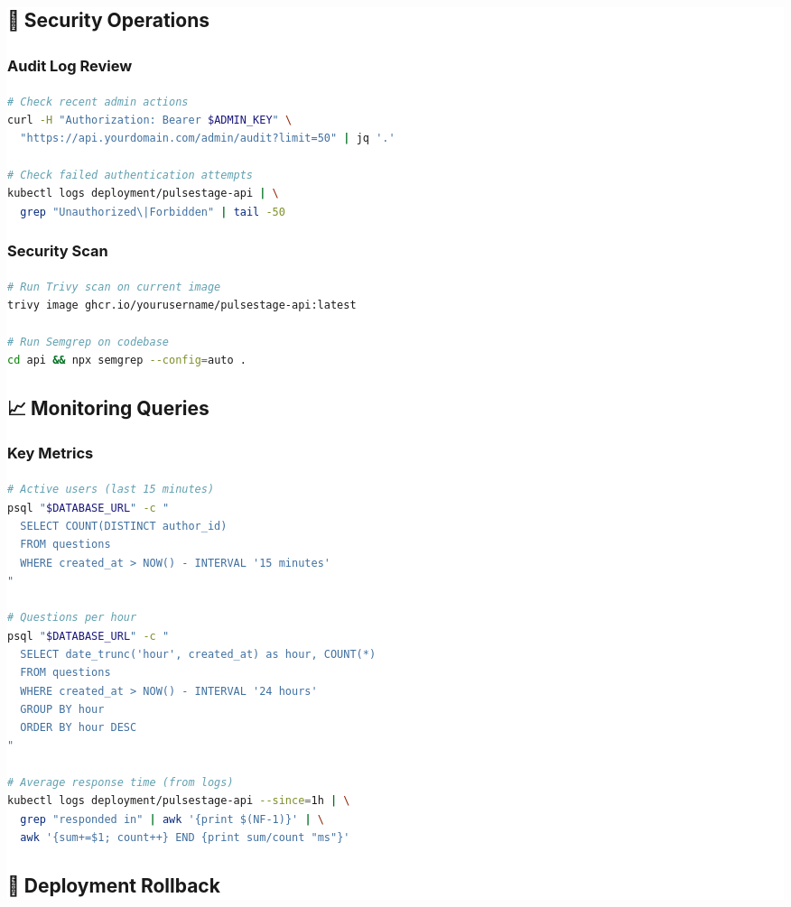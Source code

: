 ## 🔐 Security Operations

### Audit Log Review
```bash
# Check recent admin actions
curl -H "Authorization: Bearer $ADMIN_KEY" \
  "https://api.yourdomain.com/admin/audit?limit=50" | jq '.'

# Check failed authentication attempts
kubectl logs deployment/pulsestage-api | \
  grep "Unauthorized\|Forbidden" | tail -50
```

### Security Scan
```bash
# Run Trivy scan on current image
trivy image ghcr.io/yourusername/pulsestage-api:latest

# Run Semgrep on codebase
cd api && npx semgrep --config=auto .
```

## 📈 Monitoring Queries

### Key Metrics
```bash
# Active users (last 15 minutes)
psql "$DATABASE_URL" -c "
  SELECT COUNT(DISTINCT author_id)
  FROM questions
  WHERE created_at > NOW() - INTERVAL '15 minutes'
"

# Questions per hour
psql "$DATABASE_URL" -c "
  SELECT date_trunc('hour', created_at) as hour, COUNT(*)
  FROM questions
  WHERE created_at > NOW() - INTERVAL '24 hours'
  GROUP BY hour
  ORDER BY hour DESC
"

# Average response time (from logs)
kubectl logs deployment/pulsestage-api --since=1h | \
  grep "responded in" | awk '{print $(NF-1)}' | \
  awk '{sum+=$1; count++} END {print sum/count "ms"}'
```

## 🔄 Deployment Rollback
